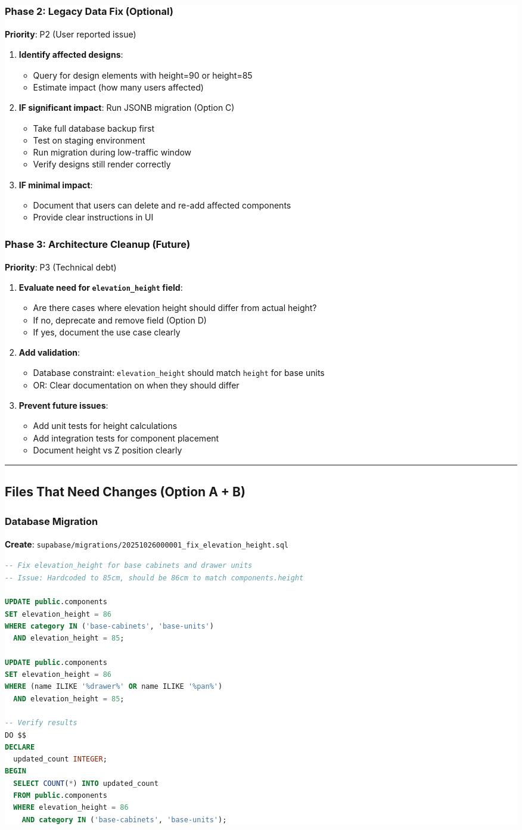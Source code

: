 ### Phase 2: Legacy Data Fix (Optional)

**Priority**: P2 (User reported issue)

1. **Identify affected designs**:
   - Query for design elements with height=90 or height=85
   - Estimate impact (how many users affected)

2. **IF significant impact**: Run JSONB migration (Option C)
   - Take full database backup first
   - Test on staging environment
   - Run migration during low-traffic window
   - Verify designs still render correctly

3. **IF minimal impact**:
   - Document that users can delete and re-add affected components
   - Provide clear instructions in UI

### Phase 3: Architecture Cleanup (Future)

**Priority**: P3 (Technical debt)

1. **Evaluate need for `elevation_height` field**:
   - Are there cases where elevation height should differ from actual height?
   - If no, deprecate and remove field (Option D)
   - If yes, document the use case clearly

2. **Add validation**:
   - Database constraint: `elevation_height` should match `height` for base units
   - OR: Clear documentation on when they should differ

3. **Prevent future issues**:
   - Add unit tests for height calculations
   - Add integration tests for component placement
   - Document height vs Z position clearly

---

## Files That Need Changes (Option A + B)

### Database Migration

**Create**: `supabase/migrations/20251026000001_fix_elevation_height.sql`

```sql
-- Fix elevation_height for base cabinets and drawer units
-- Issue: Hardcoded to 85cm, should be 86cm to match components.height

UPDATE public.components
SET elevation_height = 86
WHERE category IN ('base-cabinets', 'base-units')
  AND elevation_height = 85;

UPDATE public.components
SET elevation_height = 86
WHERE (name ILIKE '%drawer%' OR name ILIKE '%pan%')
  AND elevation_height = 85;

-- Verify results
DO $$
DECLARE
  updated_count INTEGER;
BEGIN
  SELECT COUNT(*) INTO updated_count
  FROM public.components
  WHERE elevation_height = 86
    AND category IN ('base-cabinets', 'base-units');
```